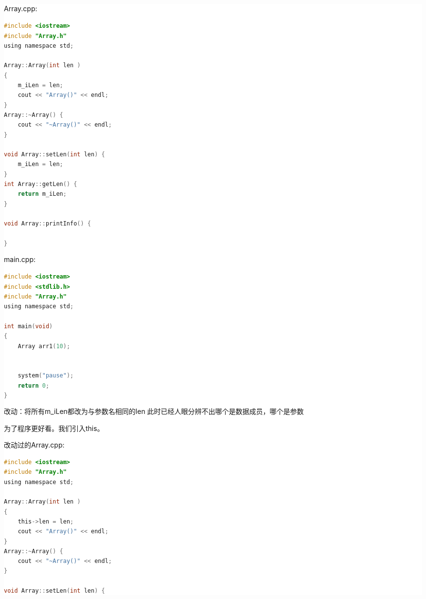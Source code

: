 Array.cpp:

```c
#include <iostream>
#include "Array.h"
using namespace std;

Array::Array(int len )
{
	m_iLen = len;
	cout << "Array()" << endl;
}
Array::~Array() {
	cout << "~Array()" << endl;
}

void Array::setLen(int len) {
	m_iLen = len;
}
int Array::getLen() {
	return m_iLen;
}

void Array::printInfo() {

}
```

main.cpp:

```c
#include <iostream>
#include <stdlib.h>
#include "Array.h"
using namespace std;

int main(void)
{
	Array arr1(10);


	system("pause");
	return 0;
}
```

改动：将所有m_iLen都改为与参数名相同的len
此时已经人眼分辨不出哪个是数据成员，哪个是参数

为了程序更好看。我们引入this。

改动过的Array.cpp:

```c
#include <iostream>
#include "Array.h"
using namespace std;

Array::Array(int len )
{
	this->len = len;
	cout << "Array()" << endl;
}
Array::~Array() {
	cout << "~Array()" << endl;
}

void Array::setLen(int len) {
```